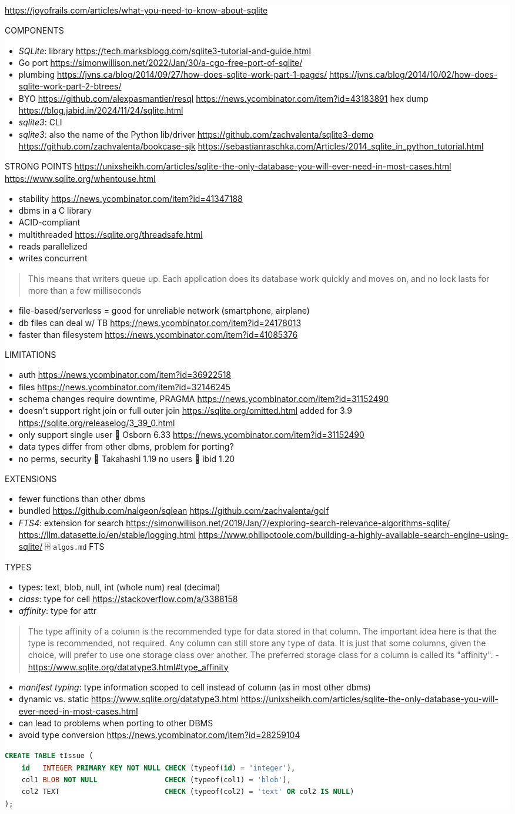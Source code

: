 https://joyofrails.com/articles/what-you-need-to-know-about-sqlite

COMPONENTS
* _SQLite_: library https://tech.marksblogg.com/sqlite3-tutorial-and-guide.html
* Go port https://simonwillison.net/2022/Jan/30/a-cgo-free-port-of-sqlite/
* plumbing https://jvns.ca/blog/2014/09/27/how-does-sqlite-work-part-1-pages/ https://jvns.ca/blog/2014/10/02/how-does-sqlite-work-part-2-btrees/
* BYO https://github.com/alexpasmantier/resql https://news.ycombinator.com/item?id=43183891 hex dump https://blog.jabid.in/2024/11/24/sqlite.html
* _sqlite3_: CLI
* _sqlite3_: also the name of the Python lib/driver https://github.com/zachvalenta/sqlite3-demo https://github.com/zachvalenta/bookcase-sjk https://sebastianraschka.com/Articles/2014_sqlite_in_python_tutorial.html

STRONG POINTS https://unixsheikh.com/articles/sqlite-the-only-database-you-will-ever-need-in-most-cases.html https://www.sqlite.org/whentouse.html
* stability https://news.ycombinator.com/item?id=41347188
* dbms in a C library
* ACID-compliant
* multithreaded https://sqlite.org/threadsafe.html
* reads parallelized 
* writes concurrent
> This means that writers queue up. Each application does its database work quickly and moves on, and no lock lasts for more than a few milliseconds
* file-based/serverless = good for unreliable network (smartphone, airplane)
* db files can deal w/ TB https://news.ycombinator.com/item?id=24178013
* faster than filesystem https://news.ycombinator.com/item?id=41085376

LIMITATIONS
* auth https://news.ycombinator.com/item?id=36922518
* files https://news.ycombinator.com/item?id=32146245
* schema changes require downtime, PRAGMA https://news.ycombinator.com/item?id=31152490
* doesn't support right join or full outer join https://sqlite.org/omitted.html added for 3.9 https://sqlite.org/releaselog/3_39_0.html
* only support single user 📙 Osborn 6.33 https://news.ycombinator.com/item?id=31152490
* data types differ from other dbms, problem for porting?
* no perms, security 📙 Takahashi 1.19 no users 📙 ibid 1.20

EXTENSIONS
* fewer functions than other dbms
* bundled https://github.com/nalgeon/sqlean https://github.com/zachvalenta/golf
* _FTS4_: extension for search https://simonwillison.net/2019/Jan/7/exploring-search-relevance-algorithms-sqlite/ https://llm.datasette.io/en/stable/logging.html https://www.philipotoole.com/building-a-highly-available-search-engine-using-sqlite/ 🗄 `algos.md` FTS

TYPES
* types: text, blob, null, int (whole num) real (decimal)
* _class_: type for cell https://stackoverflow.com/a/3388158
* _affinity_: type for attr
> The type affinity of a column is the recommended type for data stored in that column. The important idea here is that the type is recommended, not required. Any column can still store any type of data. It is just that some columns, given the choice, will prefer to use one storage class over another. The preferred storage class for a column is called its "affinity". - https://www.sqlite.org/datatype3.html#type_affinity
* _manifest typing_: type information scoped to cell instead of column (as in most other dbms)
* dynamic vs. static https://www.sqlite.org/datatype3.html https://unixsheikh.com/articles/sqlite-the-only-database-you-will-ever-need-in-most-cases.html
* can ️lead to problems when porting to other DBMS
* avoid type conversion https://news.ycombinator.com/item?id=28259104
```sql
CREATE TABLE tIssue (
    id   INTEGER PRIMARY KEY NOT NULL CHECK (typeof(id) = 'integer'),
    col1 BLOB NOT NULL                CHECK (typeof(col1) = 'blob'),
    col2 TEXT                         CHECK (typeof(col2) = 'text' OR col2 IS NULL)
);
```

